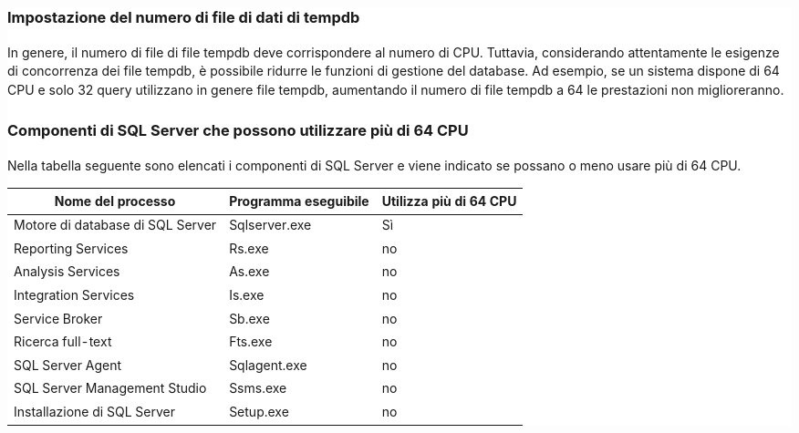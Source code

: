 ### <a name="setting-the-number-of-tempdb-data-files"></a>Impostazione del numero di file di dati di tempdb

In genere, il numero di file di file tempdb deve corrispondere al numero di CPU. Tuttavia, considerando attentamente le esigenze di concorrenza dei file tempdb, è possibile ridurre le funzioni di gestione del database. Ad esempio, se un sistema dispone di 64 CPU e solo 32 query utilizzano in genere file tempdb, aumentando il numero di file tempdb a 64 le prestazioni non miglioreranno.

### <a name="sql-server-components-that-can-use-more-than-64-cpus"></a>Componenti di SQL Server che possono utilizzare più di 64 CPU

Nella tabella seguente sono elencati i componenti di SQL Server e viene indicato se possano o meno usare più di 64 CPU.

|Nome del processo   |Programma eseguibile |Utilizza più di 64 CPU |  
|----------|----------|----------|  
|Motore di database di SQL Server |Sqlserver.exe  |Sì |  
|Reporting Services |Rs.exe |no |  
|Analysis Services  |As.exe |no |  
|Integration Services   |Is.exe |no |  
|Service Broker |Sb.exe |no |  
|Ricerca full-text   |Fts.exe    |no |  
|SQL Server Agent   |Sqlagent.exe   |no |  
|SQL Server Management Studio   |Ssms.exe   |no |  
|Installazione di SQL Server   |Setup.exe  |no |  


